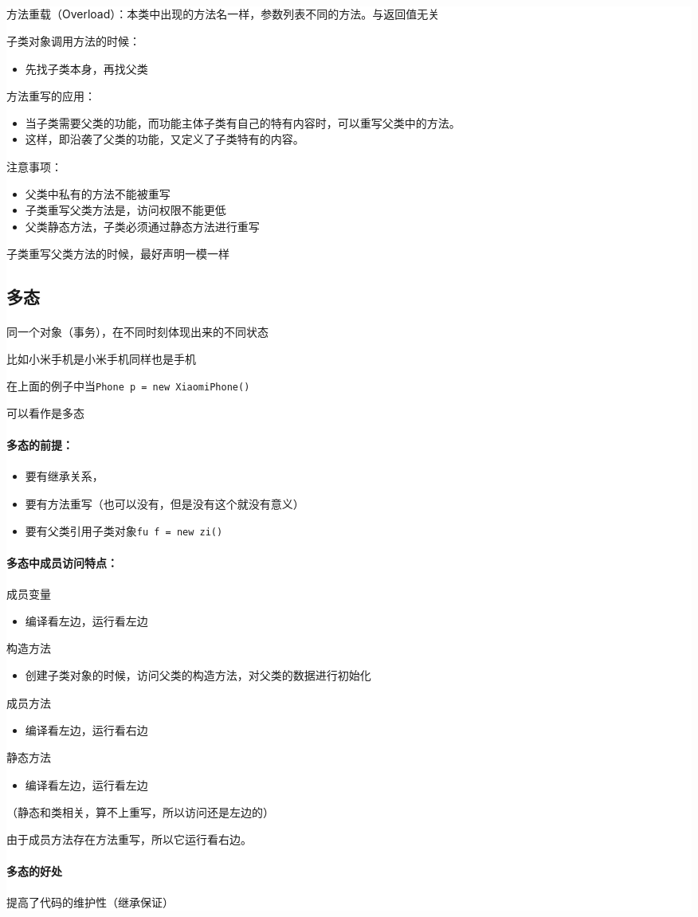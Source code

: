 方法重载（Overload）：本类中出现的方法名一样，参数列表不同的方法。与返回值无关

子类对象调用方法的时候：

* 先找子类本身，再找父类

方法重写的应用：

* 当子类需要父类的功能，而功能主体子类有自己的特有内容时，可以重写父类中的方法。
* 这样，即沿袭了父类的功能，又定义了子类特有的内容。

注意事项：

- 父类中私有的方法不能被重写
- 子类重写父类方法是，访问权限不能更低
- 父类静态方法，子类必须通过静态方法进行重写

子类重写父类方法的时候，最好声明一模一样

## 多态

同一个对象（事务），在不同时刻体现出来的不同状态

比如小米手机是小米手机同样也是手机

在上面的例子中当`Phone p = new XiaomiPhone()`

可以看作是多态

#### 多态的前提：

* 要有继承关系，


* 要有方法重写（也可以没有，但是没有这个就没有意义）
* 要有父类引用子类对象`fu f = new zi()`

#### 多态中成员访问特点：

成员变量

* 编译看左边，运行看左边

构造方法

* 创建子类对象的时候，访问父类的构造方法，对父类的数据进行初始化

成员方法

* 编译看左边，运行看右边

静态方法

* 编译看左边，运行看左边

（静态和类相关，算不上重写，所以访问还是左边的）

由于成员方法存在方法重写，所以它运行看右边。

#### 多态的好处

提高了代码的维护性（继承保证）
